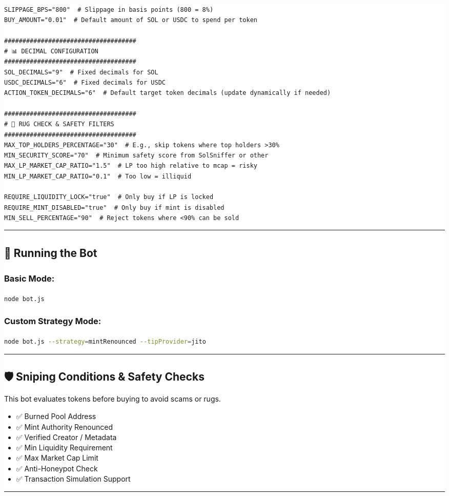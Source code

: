 ```env
SLIPPAGE_BPS="800"  # Slippage in basis points (800 = 8%)
BUY_AMOUNT="0.01"  # Default amount of SOL or USDC to spend per token

####################################
# 📊 DECIMAL CONFIGURATION
####################################
SOL_DECIMALS="9"  # Fixed decimals for SOL
USDC_DECIMALS="6"  # Fixed decimals for USDC
ACTION_TOKEN_DECIMALS="6"  # Default target token decimals (update dynamically if needed)

####################################
# 🧪 RUG CHECK & SAFETY FILTERS
####################################
MAX_TOP_HOLDERS_PERCENTAGE="30"  # E.g., skip tokens where top holders >30%
MIN_SECURITY_SCORE="70"  # Minimum safety score from SolSniffer or other
MAX_LP_MARKET_CAP_RATIO="1.5"  # LP too high relative to mcap = risky
MIN_LP_MARKET_CAP_RATIO="0.1"  # Too low = illiquid

REQUIRE_LIQUIDITY_LOCK="true"  # Only buy if LP is locked
REQUIRE_MINT_DISABLED="true"  # Only buy if mint is disabled
MIN_SELL_PERCENTAGE="90"  # Reject tokens where <90% can be sold

```

---

## 🚀 Running the Bot

### Basic Mode:

```bash
node bot.js
```

### Custom Strategy Mode:

```bash
node bot.js --strategy=mintRenounced --tipProvider=jito
```

---


## 🛡️ Sniping Conditions & Safety Checks

This bot evaluates tokens before buying to avoid scams or rugs.

* ✅ Burned Pool Address
* ✅ Mint Authority Renounced
* ✅ Verified Creator / Metadata
* ✅ Min Liquidity Requirement
* ✅ Max Market Cap Limit
* ✅ Anti-Honeypot Check
* ✅ Transaction Simulation Support

---